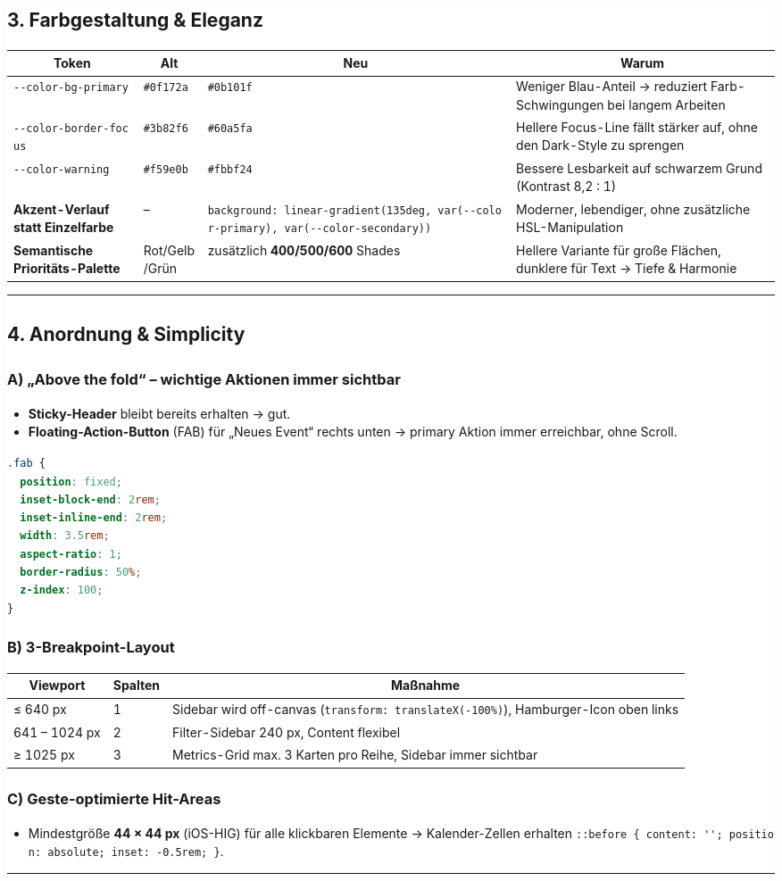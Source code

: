 ## 3. Farbgestaltung & Eleganz

| Token                                | Alt           | Neu                                                                                 | Warum                                                                    |
| ------------------------------------ | ------------- | ----------------------------------------------------------------------------------- | ------------------------------------------------------------------------ |
| `--color-bg-primary`                 | `#0f172a`     | `#0b101f`                                                                           | Weniger Blau-Anteil → reduziert Farb-Schwingungen bei langem Arbeiten    |
| `--color-border-focus`               | `#3b82f6`     | `#60a5fa`                                                                           | Hellere Focus-Line fällt stärker auf, ohne den Dark-Style zu sprengen    |
| `--color-warning`                    | `#f59e0b`     | `#fbbf24`                                                                           | Bessere Lesbarkeit auf schwarzem Grund (Kontrast 8,2 : 1)                |
| **Akzent-Verlauf statt Einzelfarbe** | –             | `background: linear-gradient(135deg, var(--color-primary), var(--color-secondary))` | Moderner, lebendiger, ohne zusätzliche HSL-Manipulation                  |
| **Semantische Prioritäts-Palette**   | Rot/Gelb/Grün | zusätzlich **400/500/600** Shades                                                   | Hellere Variante für große Flächen, dunklere für Text → Tiefe & Harmonie |

---

## 4. Anordnung & Simplicity

### A) „Above the fold“ – wichtige Aktionen immer sichtbar

- **Sticky-Header** bleibt bereits erhalten → gut.
- **Floating-Action-Button** (FAB) für „Neues Event“ rechts unten → primary Aktion immer erreichbar, ohne Scroll.

```css
.fab {
  position: fixed;
  inset-block-end: 2rem;
  inset-inline-end: 2rem;
  width: 3.5rem;
  aspect-ratio: 1;
  border-radius: 50%;
  z-index: 100;
}
```

### B) 3-Breakpoint-Layout

| Viewport      | Spalten | Maßnahme                                                                            |
| ------------- | ------- | ----------------------------------------------------------------------------------- |
| ≤ 640 px      | 1       | Sidebar wird off-canvas (`transform: translateX(-100%)`), Hamburger-Icon oben links |
| 641 – 1024 px | 2       | Filter-Sidebar 240 px, Content flexibel                                             |
| ≥ 1025 px     | 3       | Metrics-Grid max. 3 Karten pro Reihe, Sidebar immer sichtbar                        |

### C) Geste-optimierte Hit-Areas

- Mindestgröße **44 × 44 px** (iOS-HIG) für alle klickbaren Elemente → Kalender-Zellen erhalten `::before { content: ''; position: absolute; inset: -0.5rem; }`.

---
